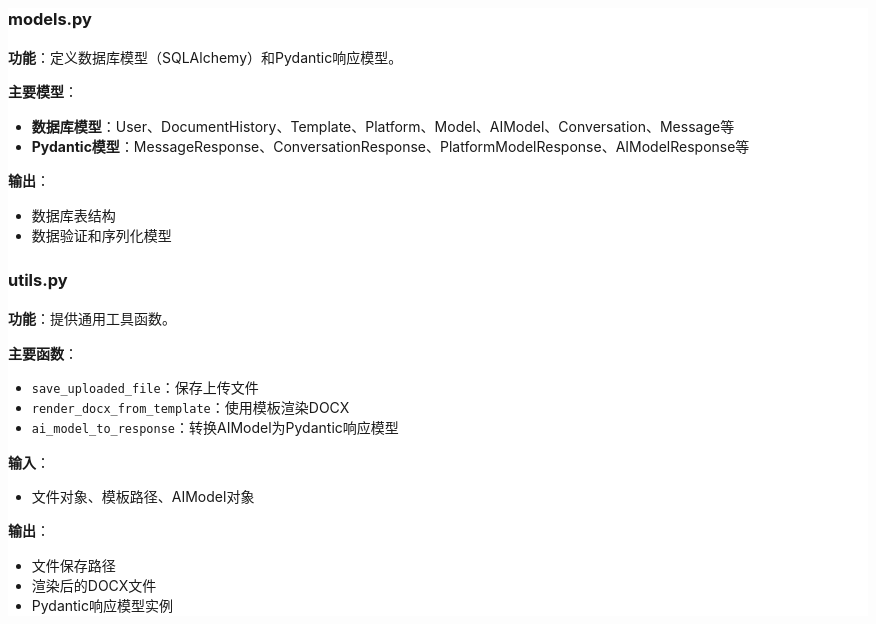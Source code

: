 ### models.py
**功能**：定义数据库模型（SQLAlchemy）和Pydantic响应模型。

**主要模型**：
- **数据库模型**：User、DocumentHistory、Template、Platform、Model、AIModel、Conversation、Message等
- **Pydantic模型**：MessageResponse、ConversationResponse、PlatformModelResponse、AIModelResponse等

**输出**：
- 数据库表结构
- 数据验证和序列化模型

### utils.py
**功能**：提供通用工具函数。

**主要函数**：
- `save_uploaded_file`：保存上传文件
- `render_docx_from_template`：使用模板渲染DOCX
- `ai_model_to_response`：转换AIModel为Pydantic响应模型

**输入**：
- 文件对象、模板路径、AIModel对象

**输出**：
- 文件保存路径
- 渲染后的DOCX文件
- Pydantic响应模型实例